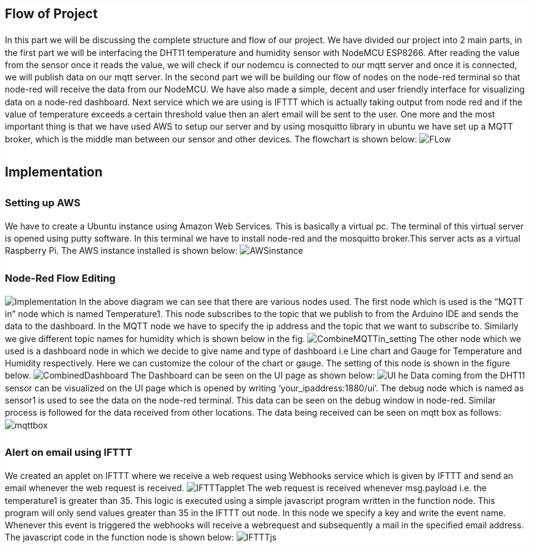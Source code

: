 ## Flow of Project
In this part we will be discussing the complete structure and flow of our project. We have divided our project into 2 main parts, in the first part we will be interfacing the DHT11 temperature and humidity sensor with NodeMCU ESP8266. After reading the value from the sensor once it reads the value, we will check if our nodemcu is connected to our mqtt server and once it is connected, we will publish data on our mqtt server. In the second part we will be building our flow of nodes on the node-red terminal so that node-red will receive the data from our NodeMCU. We have also made a simple, decent and user friendly interface for visualizing data on a node-red dashboard. Next service which we are using is IFTTT which is actually taking output from node red and if the value of temperature exceeds a certain threshold value then an alert email will be sent to the user. One more and the most important thing is that we have used AWS to setup our server and by using mosquitto library in ubuntu we have set up a MQTT broker, which is the middle man between our sensor and other devices. The flowchart is shown below:
![FLow](https://user-images.githubusercontent.com/62541787/127284923-b43cfc68-9d22-4e20-9e9a-abf530febad1.png)

## Implementation
### Setting up AWS
We have to create a Ubuntu instance using Amazon Web Services. This is basically a virtual pc. The terminal of this virtual server is opened using putty software. In this terminal we have to install node-red and the mosquitto broker.This server acts as a virtual Raspberry Pi. The AWS instance installed is shown below:
![AWSinstance](https://user-images.githubusercontent.com/62541787/127285069-c6f9faab-34b3-4433-82ba-ce88f7b89111.PNG)

### Node-Red Flow Editing
![Implementation](https://user-images.githubusercontent.com/62541787/127285247-3d5976dd-452c-4c93-a889-cd43704dc2db.PNG)
In the above diagram we can see that there are various nodes used. The first node which is used is the “MQTT in” node which is named Temperature1. This node subscribes to the topic that we publish to from the Arduino IDE and sends the data to the dashboard. In the MQTT node we have to specify the ip address and the topic that we want to subscribe to. Similarly we give different topic names for humidity which is shown below in the fig.
![CombineMQTTin_setting](https://user-images.githubusercontent.com/62541787/127285400-bca91c45-f3f9-4d98-ad1a-a00d5b62beb3.PNG)
The other node which we used is a dashboard node in which we decide to give name and type of dashboard i.e Line chart and Gauge for Temperature and Humidity respectively. Here we can customize the  colour of the chart or gauge. The setting of this node is shown in the figure below.
![CombinedDashboard](https://user-images.githubusercontent.com/62541787/127285477-5a850086-4055-4901-883a-32e969af6ddc.PNG)
The Dashboard can be seen on the UI page as shown below:
![UI](https://user-images.githubusercontent.com/62541787/127285586-7ea4a70a-24e3-4142-8888-7dea5bb88322.PNG)
he Data coming from the DHT11 sensor can be visualized on the UI page which is opened by writing ‘your_ipaddress:1880/ui’. The debug node which is named as sensor1 is used to see the data on the node-red terminal. This data can be seen on the debug window in node-red. Similar process is followed for the data received from other locations.
The data being received can be seen on mqtt box as follows:
![mqttbox](https://user-images.githubusercontent.com/62541787/127285942-f20865f2-f865-4290-a4f2-541d6efa7e74.png)

### Alert on email using IFTTT
We created an applet on IFTTT where we receive a web request using Webhooks service which is given by IFTTT and send an email whenever the web request is received.
![IFTTTapplet](https://user-images.githubusercontent.com/62541787/127286209-99f542db-71ba-4c02-b1b0-f4925aa89619.PNG)
The web request is received whenever msg.payload i.e. the temperature1 is greater than 35. This logic is executed using a simple javascript program written in the function node. This program will only send values greater than 35 in the IFTTT out node. In this node we specify a key and write the event name. Whenever this event is triggered the webhooks will receive a webrequest and subsequently a mail in the specified email address.
The javascript code in the function node is shown below:
![IFTTTjs](https://user-images.githubusercontent.com/62541787/127286267-190f6a02-c07e-4796-bbc6-88e28cf0bc42.PNG)
